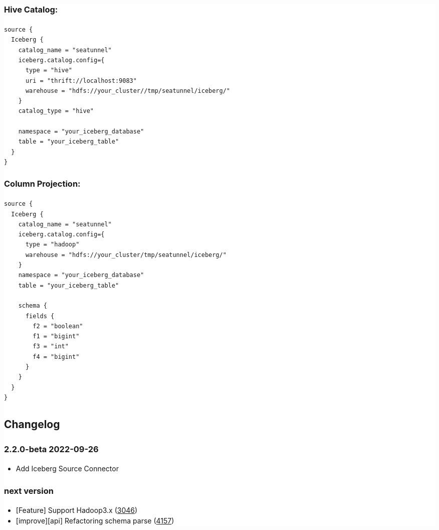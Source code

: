 ### Hive Catalog:

```hocon
source {
  Iceberg {
    catalog_name = "seatunnel"
    iceberg.catalog.config={
      type = "hive"
      uri = "thrift://localhost:9083"
      warehouse = "hdfs://your_cluster//tmp/seatunnel/iceberg/"
    }
    catalog_type = "hive"
    
    namespace = "your_iceberg_database"
    table = "your_iceberg_table"
  }
}
```

### Column Projection:

```hocon
source {
  Iceberg {
    catalog_name = "seatunnel"
    iceberg.catalog.config={
      type = "hadoop"
      warehouse = "hdfs://your_cluster/tmp/seatunnel/iceberg/"
    }
    namespace = "your_iceberg_database"
    table = "your_iceberg_table"

    schema {
      fields {
        f2 = "boolean"
        f1 = "bigint"
        f3 = "int"
        f4 = "bigint"
      }
    }
  }
}
```

## Changelog

### 2.2.0-beta 2022-09-26

- Add Iceberg Source Connector

### next version

- [Feature] Support Hadoop3.x ([3046](https://github.com/apache/seatunnel/pull/3046))
- [improve][api] Refactoring schema parse ([4157](https://github.com/apache/seatunnel/pull/4157))

